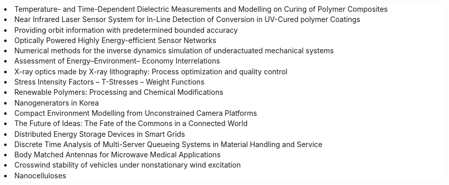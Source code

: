   <li><a target="_blank" href="https://github.com/manjunath5496/Open-Access-Technology-Books/blob/master/tn(60).pdf" style="text-decoration:none;">Temperature- and Time-Dependent Dielectric Measurements and Modelling on Curing of Polymer Composites</a></li>
 
   <li><a target="_blank" href="https://github.com/manjunath5496/Open-Access-Technology-Books/blob/master/tn(61).pdf" style="text-decoration:none;"> Near Infrared Laser Sensor System for In-Line Detection of Conversion in UV-Cured polymer Coatings</a></li>
 
   <li><a target="_blank" href="https://github.com/manjunath5496/Open-Access-Technology-Books/blob/master/tn(62).pdf" style="text-decoration:none;">Providing orbit information with predetermined bounded accuracy</a></li>
 
   <li><a target="_blank" href="https://github.com/manjunath5496/Open-Access-Technology-Books/blob/master/tn(63).pdf" style="text-decoration:none;">Optically Powered
Highly Energy-efficient Sensor Networks</a></li>                              

  <li><a target="_blank" href="https://github.com/manjunath5496/Open-Access-Technology-Books/blob/master/tn(64).pdf" style="text-decoration:none;">Numerical methods for the inverse dynamics simulation of underactuated mechanical systems</a></li>
 
   <li><a target="_blank" href="https://github.com/manjunath5496/Open-Access-Technology-Books/blob/master/tn(65).pdf" style="text-decoration:none;">Assessment of Energy–Environment– Economy Interrelations </a></li> 

   <li><a target="_blank" href="https://github.com/manjunath5496/Open-Access-Technology-Books/blob/master/tn(66).pdf" style="text-decoration:none;">X-ray optics made by X-ray lithography: Process optimization and quality control</a></li> 
 
   <li><a target="_blank" href="https://github.com/manjunath5496/Open-Access-Technology-Books/blob/master/tn(67).pdf" style="text-decoration:none;">Stress Intensity Factors – T-Stresses – Weight Functions</a></li>                              

  <li><a target="_blank" href="https://github.com/manjunath5496/Open-Access-Technology-Books/blob/master/tn(68).pdf" style="text-decoration:none;">Renewable Polymers: Processing and Chemical Modifications</a></li> 
 
  
   <li><a target="_blank" href="https://github.com/manjunath5496/Open-Access-Technology-Books/blob/master/tn(69).pdf" style="text-decoration:none;">Nanogenerators in Korea</a></li>                              

  <li><a target="_blank" href="https://github.com/manjunath5496/Open-Access-Technology-Books/blob/master/tn(70).pdf" style="text-decoration:none;">Compact Environment Modelling from Unconstrained Camera Platforms</a></li> 
  
 
 <li><a target="_blank" href="https://github.com/manjunath5496/Open-Access-Technology-Books/blob/master/tn(71).pdf" style="text-decoration:none;"> The Future of Ideas: The Fate of the Commons in a Connected World</a></li>
 
 <li><a target="_blank" href="https://github.com/manjunath5496/Open-Access-Technology-Books/blob/master/tn(72).pdf" style="text-decoration:none;">Distributed Energy Storage Devices in Smart Grids</a></li> 
 
 
 <li><a target="_blank" href="https://github.com/manjunath5496/Open-Access-Technology-Books/blob/master/tn(73).pdf" style="text-decoration:none;">Discrete Time Analysis of
Multi-Server Queueing Systems in Material Handling and Service</a></li>
  <li><a target="_blank" href="https://github.com/manjunath5496/Open-Access-Technology-Books/blob/master/tn(74).pdf" style="text-decoration:none;">Body Matched Antennas for
Microwave Medical Applications</a></li>
    <li><a target="_blank" href="https://github.com/manjunath5496/Open-Access-Technology-Books/blob/master/tn(75).pdf" style="text-decoration:none;">Crosswind stability of vehicles under nonstationary wind excitation</a></li>                        
<li><a target="_blank" href="https://github.com/manjunath5496/Open-Access-Technology-Books/blob/master/tn(76).pdf" style="text-decoration:none;">Nanocelluloses</a></li>
